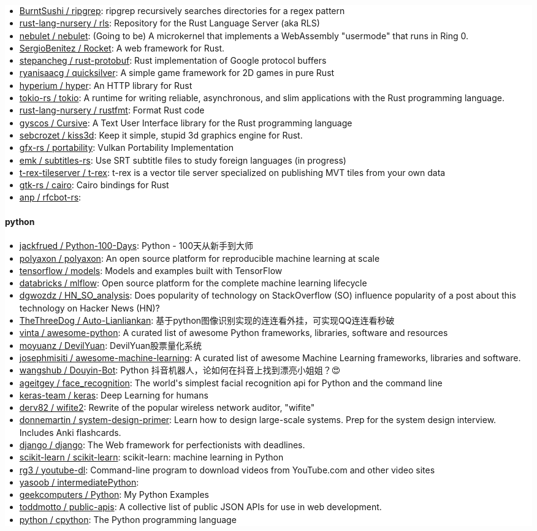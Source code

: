 * [BurntSushi / ripgrep](https://github.com/BurntSushi/ripgrep): ripgrep recursively searches directories for a regex pattern
* [rust-lang-nursery / rls](https://github.com/rust-lang-nursery/rls): Repository for the Rust Language Server (aka RLS)
* [nebulet / nebulet](https://github.com/nebulet/nebulet): (Going to be) A microkernel that implements a WebAssembly "usermode" that runs in Ring 0.
* [SergioBenitez / Rocket](https://github.com/SergioBenitez/Rocket): A web framework for Rust.
* [stepancheg / rust-protobuf](https://github.com/stepancheg/rust-protobuf): Rust implementation of Google protocol buffers
* [ryanisaacg / quicksilver](https://github.com/ryanisaacg/quicksilver): A simple game framework for 2D games in pure Rust
* [hyperium / hyper](https://github.com/hyperium/hyper): An HTTP library for Rust
* [tokio-rs / tokio](https://github.com/tokio-rs/tokio): A runtime for writing reliable, asynchronous, and slim applications with the Rust programming language.
* [rust-lang-nursery / rustfmt](https://github.com/rust-lang-nursery/rustfmt): Format Rust code
* [gyscos / Cursive](https://github.com/gyscos/Cursive): A Text User Interface library for the Rust programming language
* [sebcrozet / kiss3d](https://github.com/sebcrozet/kiss3d): Keep it simple, stupid 3d graphics engine for Rust.
* [gfx-rs / portability](https://github.com/gfx-rs/portability): Vulkan Portability Implementation
* [emk / subtitles-rs](https://github.com/emk/subtitles-rs): Use SRT subtitle files to study foreign languages (in progress)
* [t-rex-tileserver / t-rex](https://github.com/t-rex-tileserver/t-rex): t-rex is a vector tile server specialized on publishing MVT tiles from your own data
* [gtk-rs / cairo](https://github.com/gtk-rs/cairo): Cairo bindings for Rust
* [anp / rfcbot-rs](https://github.com/anp/rfcbot-rs): 

#### python
* [jackfrued / Python-100-Days](https://github.com/jackfrued/Python-100-Days): Python - 100天从新手到大师
* [polyaxon / polyaxon](https://github.com/polyaxon/polyaxon): An open source platform for reproducible machine learning at scale
* [tensorflow / models](https://github.com/tensorflow/models): Models and examples built with TensorFlow
* [databricks / mlflow](https://github.com/databricks/mlflow): Open source platform for the complete machine learning lifecycle
* [dgwozdz / HN_SO_analysis](https://github.com/dgwozdz/HN_SO_analysis): Does popularity of technology on StackOverflow (SO) influence popularity of a post about this technology on Hacker News (HN)?
* [TheThreeDog / Auto-Lianliankan](https://github.com/TheThreeDog/Auto-Lianliankan): 基于python图像识别实现的连连看外挂，可实现QQ连连看秒破
* [vinta / awesome-python](https://github.com/vinta/awesome-python): A curated list of awesome Python frameworks, libraries, software and resources
* [moyuanz / DevilYuan](https://github.com/moyuanz/DevilYuan): DevilYuan股票量化系统
* [josephmisiti / awesome-machine-learning](https://github.com/josephmisiti/awesome-machine-learning): A curated list of awesome Machine Learning frameworks, libraries and software.
* [wangshub / Douyin-Bot](https://github.com/wangshub/Douyin-Bot): Python 抖音机器人，论如何在抖音上找到漂亮小姐姐？😍
* [ageitgey / face_recognition](https://github.com/ageitgey/face_recognition): The world's simplest facial recognition api for Python and the command line
* [keras-team / keras](https://github.com/keras-team/keras): Deep Learning for humans
* [derv82 / wifite2](https://github.com/derv82/wifite2): Rewrite of the popular wireless network auditor, "wifite"
* [donnemartin / system-design-primer](https://github.com/donnemartin/system-design-primer): Learn how to design large-scale systems. Prep for the system design interview. Includes Anki flashcards.
* [django / django](https://github.com/django/django): The Web framework for perfectionists with deadlines.
* [scikit-learn / scikit-learn](https://github.com/scikit-learn/scikit-learn): scikit-learn: machine learning in Python
* [rg3 / youtube-dl](https://github.com/rg3/youtube-dl): Command-line program to download videos from YouTube.com and other video sites
* [yasoob / intermediatePython](https://github.com/yasoob/intermediatePython): 
* [geekcomputers / Python](https://github.com/geekcomputers/Python): My Python Examples
* [toddmotto / public-apis](https://github.com/toddmotto/public-apis): A collective list of public JSON APIs for use in web development.
* [python / cpython](https://github.com/python/cpython): The Python programming language